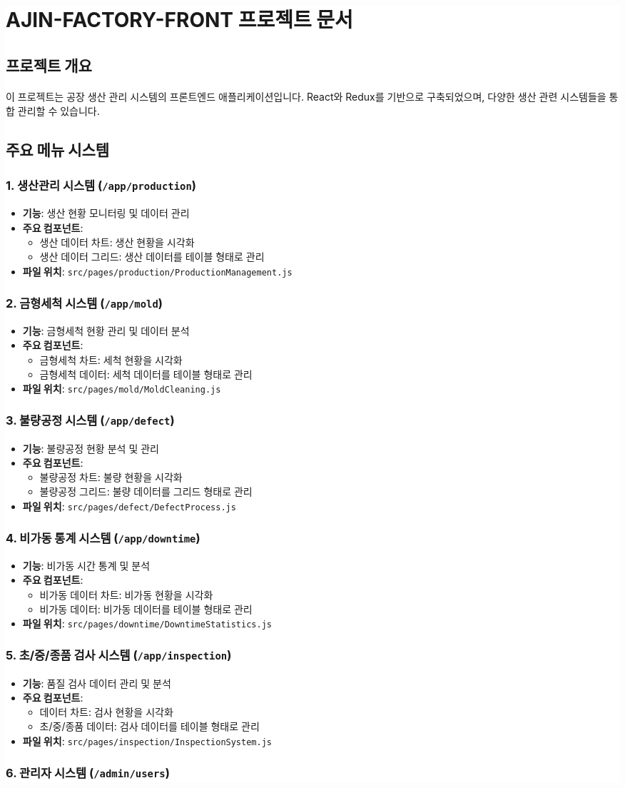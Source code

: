 # AJIN-FACTORY-FRONT 프로젝트 문서

## 프로젝트 개요

이 프로젝트는 공장 생산 관리 시스템의 프론트엔드 애플리케이션입니다. React와 Redux를 기반으로 구축되었으며, 다양한 생산 관련 시스템들을 통합 관리할 수 있습니다.

## 주요 메뉴 시스템

### 1. 생산관리 시스템 (`/app/production`)

- **기능**: 생산 현황 모니터링 및 데이터 관리
- **주요 컴포넌트**:
  - 생산 데이터 차트: 생산 현황을 시각화
  - 생산 데이터 그리드: 생산 데이터를 테이블 형태로 관리
- **파일 위치**: `src/pages/production/ProductionManagement.js`

### 2. 금형세척 시스템 (`/app/mold`)

- **기능**: 금형세척 현황 관리 및 데이터 분석
- **주요 컴포넌트**:
  - 금형세척 차트: 세척 현황을 시각화
  - 금형세척 데이터: 세척 데이터를 테이블 형태로 관리
- **파일 위치**: `src/pages/mold/MoldCleaning.js`

### 3. 불량공정 시스템 (`/app/defect`)

- **기능**: 불량공정 현황 분석 및 관리
- **주요 컴포넌트**:
  - 불량공정 차트: 불량 현황을 시각화
  - 불량공정 그리드: 불량 데이터를 그리드 형태로 관리
- **파일 위치**: `src/pages/defect/DefectProcess.js`

### 4. 비가동 통계 시스템 (`/app/downtime`)

- **기능**: 비가동 시간 통계 및 분석
- **주요 컴포넌트**:
  - 비가동 데이터 차트: 비가동 현황을 시각화
  - 비가동 데이터: 비가동 데이터를 테이블 형태로 관리
- **파일 위치**: `src/pages/downtime/DowntimeStatistics.js`

### 5. 초/중/종품 검사 시스템 (`/app/inspection`)

- **기능**: 품질 검사 데이터 관리 및 분석
- **주요 컴포넌트**:
  - 데이터 차트: 검사 현황을 시각화
  - 초/중/종품 데이터: 검사 데이터를 테이블 형태로 관리
- **파일 위치**: `src/pages/inspection/InspectionSystem.js`

### 6. 관리자 시스템 (`/admin/users`)
